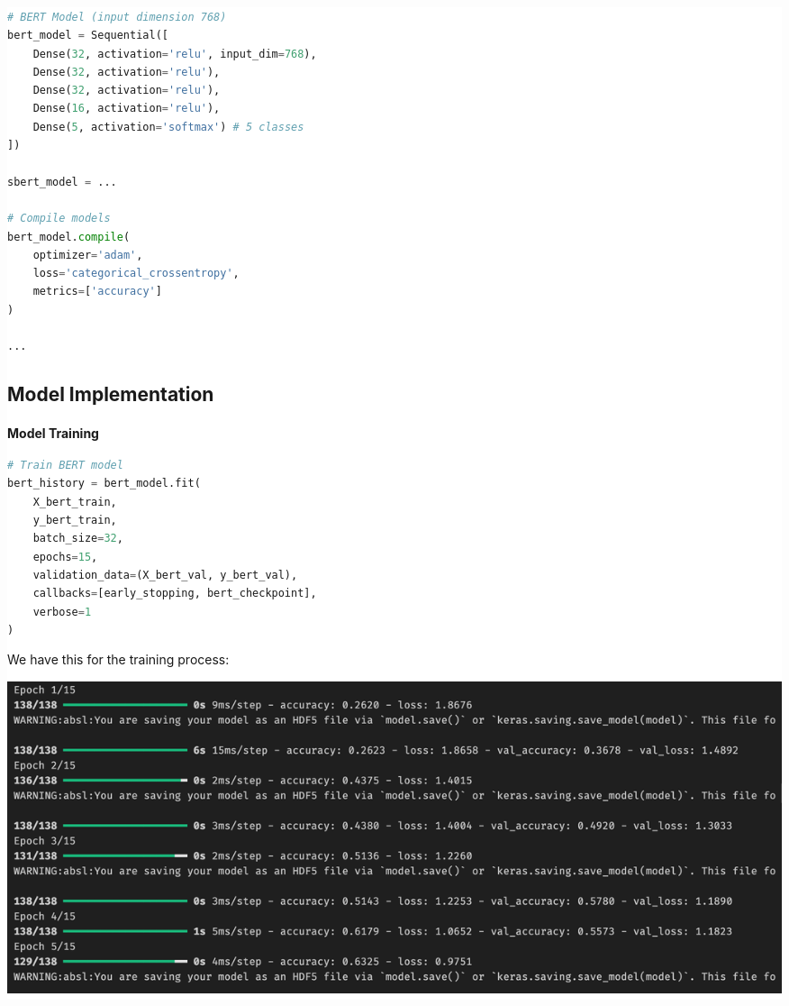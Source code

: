 ```python
# BERT Model (input dimension 768)
bert_model = Sequential([
	Dense(32, activation='relu', input_dim=768),
	Dense(32, activation='relu'),
	Dense(32, activation='relu'),
	Dense(16, activation='relu'),
	Dense(5, activation='softmax') # 5 classes
])

sbert_model = ...

# Compile models
bert_model.compile(
	optimizer='adam',
	loss='categorical_crossentropy',
	metrics=['accuracy']
)

...
```

## Model Implementation

**Model Training**

```python
# Train BERT model
bert_history = bert_model.fit(
	X_bert_train,
	y_bert_train,
	batch_size=32,
	epochs=15,
	validation_data=(X_bert_val, y_bert_val),
	callbacks=[early_stopping, bert_checkpoint],
	verbose=1
)
```

We have this for the training process:

![](attachments/model_training.png)
